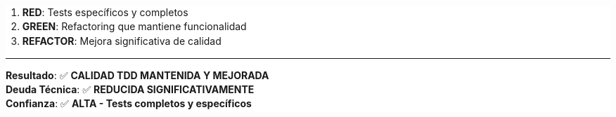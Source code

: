 1. **RED**: Tests específicos y completos
2. **GREEN**: Refactoring que mantiene funcionalidad
3. **REFACTOR**: Mejora significativa de calidad

---

**Resultado**: ✅ **CALIDAD TDD MANTENIDA Y MEJORADA**  
**Deuda Técnica**: ✅ **REDUCIDA SIGNIFICATIVAMENTE**  
**Confianza**: ✅ **ALTA - Tests completos y específicos** 